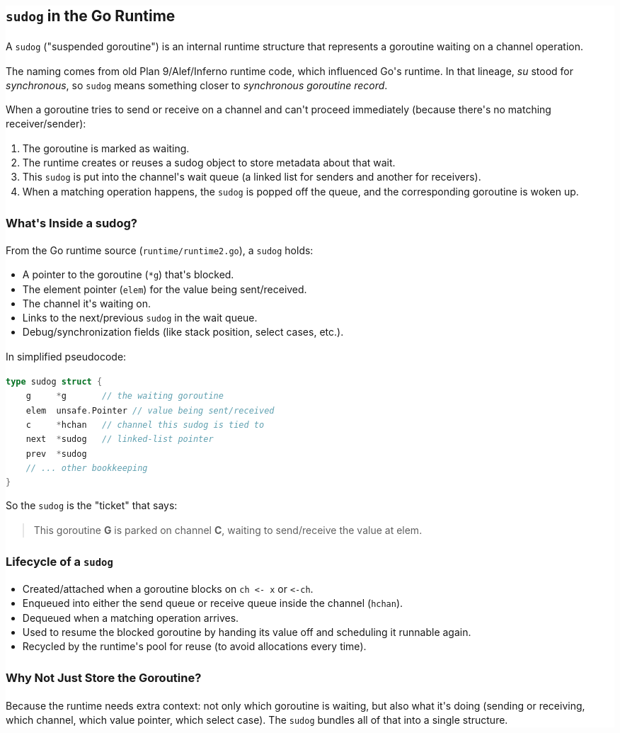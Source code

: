 ## `sudog` in the Go Runtime

A `sudog` ("suspended goroutine") is an internal runtime structure that represents a goroutine waiting on a channel operation.

The naming comes from old Plan 9/Alef/Inferno runtime code, which influenced Go's runtime. In that lineage, *su* stood for *synchronous*, so `sudog` means something closer to *synchronous goroutine record*.

When a goroutine tries to send or receive on a channel and can't proceed immediately (because there's no matching receiver/sender):
1. The goroutine is marked as waiting.
2. The runtime creates or reuses a sudog object to store metadata about that wait.
3. This `sudog` is put into the channel's wait queue (a linked list for senders and another for receivers).
4. When a matching operation happens, the `sudog` is popped off the queue, and the corresponding goroutine is woken up.

### What's Inside a sudog?

From the Go runtime source (`runtime/runtime2.go`), a `sudog` holds:
- A pointer to the goroutine (`*g`) that's blocked.
- The element pointer (`elem`) for the value being sent/received.
- The channel it's waiting on.
- Links to the next/previous `sudog` in the wait queue.
- Debug/synchronization fields (like stack position, select cases, etc.).

In simplified pseudocode:

```go
type sudog struct {
    g     *g       // the waiting goroutine
    elem  unsafe.Pointer // value being sent/received
    c     *hchan   // channel this sudog is tied to
    next  *sudog   // linked-list pointer
    prev  *sudog
    // ... other bookkeeping
}
```

So the `sudog` is the "ticket" that says:
> This goroutine **G** is parked on channel **C**, waiting to send/receive the value at elem.

### Lifecycle of a `sudog`

- Created/attached when a goroutine blocks on `ch <- x` or `<-ch`.
- Enqueued into either the send queue or receive queue inside the channel (`hchan`).
- Dequeued when a matching operation arrives.
- Used to resume the blocked goroutine by handing its value off and scheduling it runnable again.
- Recycled by the runtime's pool for reuse (to avoid allocations every time).

### Why Not Just Store the Goroutine?

Because the runtime needs extra context: not only which goroutine is waiting, but also what it's doing (sending or receiving, which channel, which value pointer, which select case). The `sudog` bundles all of that into a single structure.
